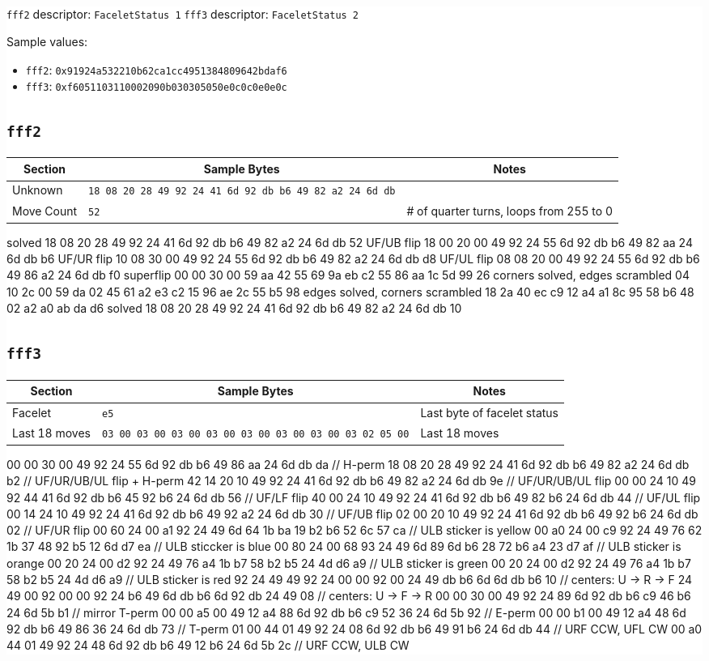 `fff2` descriptor: `FaceletStatus 1`
`fff3` descriptor: `FaceletStatus 2`

Sample values: 
- `fff2`: `0x91924a532210b62ca1cc4951384809642bdaf6`
- `fff3`: `0xf6051103110002090b030305050e0c0c0e0e0c`


## `fff2`

| Section | Sample Bytes | Notes |
|-|-|-|
| Unknown | `18 08 20 28 49 92 24 41 6d 92 db b6 49 82 a2 24 6d db` |
| Move Count | `52` | # of quarter turns, loops from 255 to 0 |

solved
18 08 20 28 49 92 24 41 6d 92 db b6 49 82 a2 24 6d db 52
UF/UB flip
18 00 20 00 49 92 24 55 6d 92 db b6 49 82 aa 24 6d db b6
UF/UR flip
10 08 30 00 49 92 24 55 6d 92 db b6 49 82 a2 24 6d db d8
UF/UL flip
08 08 20 00 49 92 24 55 6d 92 db b6 49 86 a2 24 6d db f0
superflip
00 00 30 00 59 aa 42 55 69 9a eb c2 55 86 aa 1c 5d 99 26
corners solved, edges scrambled
04 10 2c 00 59 da 02 45 61 a2 e3 c2 15 96 ae 2c 55 b5 98
edges solved, corners scrambled
18 2a 40 ec c9 12 a4 a1 8c 95 58 b6 48 02 a2 a0 ab da d6
solved
18 08 20 28 49 92 24 41 6d 92 db b6 49 82 a2 24 6d db 10

## `fff3`


| Section | Sample Bytes | Notes |
|-|-|-|
| Facelet | `e5` | Last byte of facelet status |
| Last 18 moves | `03 00 03 00 03 00 03 00 03 00 03 00 03 00 03 02 05 00` | Last 18 moves |


00 00 30 00 49 92 24 55 6d 92 db b6 49 86 aa 24 6d db da // H-perm
18 08 20 28 49 92 24 41 6d 92 db b6 49 82 a2 24 6d db b2 // UF/UR/UB/UL flip + H-perm
42 14 20 10 49 92 24 41 6d 92 db b6 49 82 a2 24 6d db 9e // UF/UR/UB/UL flip
00 00 24 10 49 92 44 41 6d 92 db b6 45 92 b6 24 6d db 56 // UF/LF flip
40 00 24 10 49 92 24 41 6d 92 db b6 49 82 b6 24 6d db 44 // UF/UL flip
00 14 24 10 49 92 24 41 6d 92 db b6 49 92 a2 24 6d db 30 // UF/UB flip
02 00 20 10 49 92 24 41 6d 92 db b6 49 92 b6 24 6d db 02 // UF/UR flip
00 60 24 00 a1 92 24 49 6d 64 1b ba 19 b2 b6 52 6c 57 ca // ULB sticker is yellow
00 a0 24 00 c9 92 24 49 76 62 1b 37 48 92 b5 12 6d d7 ea // ULB sticcker is blue
00 80 24 00 68 93 24 49 6d 89 6d b6 28 72 b6 a4 23 d7 af // ULB sticker is orange
00 20 24 00 d2 92 24 49 76 a4 1b b7 58 b2 b5 24 4d d6 a9 // ULB sticker is green
00 20 24 00 d2 92 24 49 76 a4 1b b7 58 b2 b5 24 4d d6 a9 // ULB sticker is red
92 24 49 49 92 24 00 00 92 00 24 49 db b6 6d 6d db b6 10 // centers: U -> R -> F
24 49 00 92 00 00 92 24 b6 49 6d db b6 6d 92 db 24 49 08 // centers: U -> F -> R
00 00 30 00 49 92 24 89 6d 92 db b6 c9 46 b6 24 6d 5b b1 // mirror T-perm
00 00 a5 00 49 12 a4 88 6d 92 db b6 c9 52 36 24 6d 5b 92 // E-perm
00 00 b1 00 49 12 a4 48 6d 92 db b6 49 86 36 24 6d db 73 // T-perm
01 00 44 01 49 92 24 08 6d 92 db b6 49 91 b6 24 6d db 44 // URF CCW, UFL CW
00 a0 44 01 49 92 24 48 6d 92 db b6 49 12 b6 24 6d 5b 2c // URF CCW, ULB CW